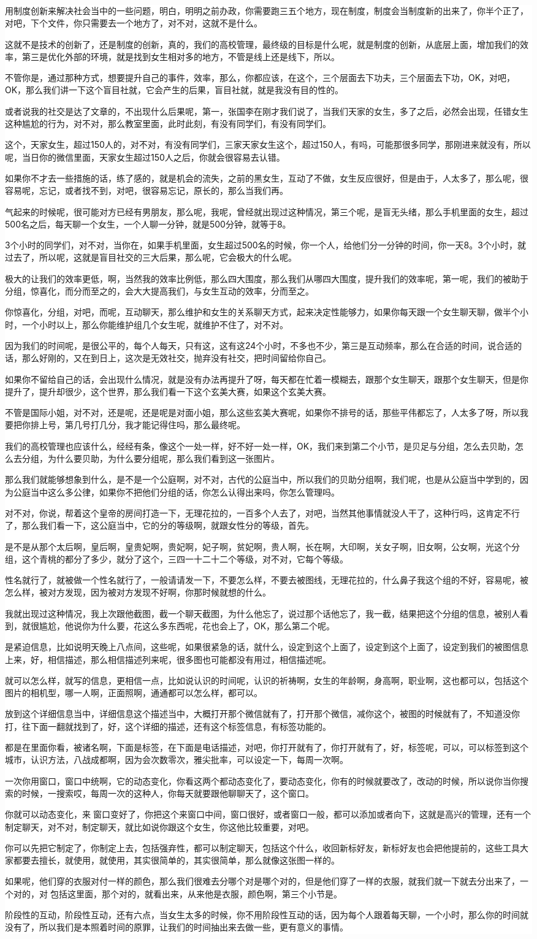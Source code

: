 用制度创新来解决社会当中的一些问题，明白，明明之前办政，你需要跑三五个地方，现在制度，制度会当制度新的出来了，你半个正了，对吧，下个文件，你只需要去一个地方了，对不对，这就不是什么。

这就不是技术的创新了，还是制度的创新，真的，我们的高校管理，最终级的目标是什么呢，就是制度的创新，从底层上面，增加我们的效率，第三是优化外部的环境，就是找到女生相对多的地方，不管是线上还是线下，所以。

不管你是，通过那种方式，想要提升自己的事件，效率，那么，你都应该，在这个，三个层面去下功夫，三个层面去下功，OK，对吧，OK，那么我们讲一下这个盲目社就，它会产生的后果，盲目社就，就是我没有目的性的。

或者说我的社交是达了文章的，不出现什么后果呢，第一，张国李在刚才我们说了，当我们天家的女生，多了之后，必然会出现，任错女生这种尴尬的行为，对不对，那么教室里面，此时此刻，有没有同学们，有没有同学们。

这个，天家女生，超过150人的，对不对，有没有同学们，三家天家女生这个，超过150人，有吗，可能那很多同学，那刚进来就没有，所以呢，当日你的微信里面，天家女生超过150人之后，你就会很容易去认错。

如果你不才去一些措施的话，练了感的，就是机会的流失，之前的黑女生，互动了不做，女生反应很好，但是由于，人太多了，那么呢，很容易呢，忘记，或者找不到，对吧，很容易忘记，原长的，那么当我们再。

气起来的时候呢，很可能对方已经有男朋友，那么呢，我呢，曾经就出现过这种情况，第三个呢，是盲无头绪，那么手机里面的女生，超过500名之后，每天聊一个女生，一个人聊一分钟，就是500分钟，就等于8。

3个小时的同学们，对不对，当你在，如果手机里面，女生超过500名的时候，你一个人，给他们分一分钟的时间，你一天8。3个小时，就过去了，所以呢，这就是盲目社交的三大后果，那么呢，它会极大的什么呢。

极大的让我们的效率更低，啊，当然我的效率比例低，那么四大围度，那么我们从哪四大围度，提升我们的效率呢，第一呢，我们的被助于分组，惊喜化，而分而至之的，会大大提高我们，与女生互动的效率，分而至之。

你惊喜化，分组，对吧，而呢，互动聊天，那么维护和女生的关系聊天方式，起来决定性能够力，如果你每天跟一个女生聊天聊，做半个小时，一个小时以上，那么你能维护组几个女生呢，就维护不住了，对不对。

因为我们的时间呢，是很公平的，每个人每天，只有这，这有这24个小时，不多也不少，第三是互动频率，那么在合适的时间，说合适的话，那么好刚的，又在到日上，这次是无效社交，抛弃没有社交，把时间留给你自己。

如果你不留给自己的话，会出现什么情况，就是没有办法再提升了呀，每天都在忙着一模糊去，跟那个女生聊天，跟那个女生聊天，但是你提升了，提升却很少，这个世界，那么我们看一下这个玄美大赛，如果这个玄美大赛。

不管是国际小姐，对不对，还是呢，还是呢是对面小姐，那么这些玄美大赛呢，如果你不排号的话，那些平伟都忘了，人太多了呀，所以我要把你排上号，第几号打几分，我才能记得住吗，那么最终呢。

我们的高校管理也应该什么，经经有条，像这个一处一样，好不好一处一样，OK，我们来到第二个小节，是贝足与分组，怎么去贝助，怎么去分组，为什么要贝助，为什么要分组呢，那么我们看到这一张图片。

那么我们就能够想象到什么，是不是一个公庭啊，对不对，古代的公庭当中，所以我们的贝助分组啊，我们呢，也是从公庭当中学到的，因为公庭当中这么多公律，如果你不把他们分组的话，你怎么认得出来吗，你怎么管理吗。

对不对，你说，帮着这个皇帝的房间打造一下，无理花拉的，一百多个人去了，对吧，当然其他事情就没人干了，这种行吗，这肯定不行了，那么我们看一下，这公庭当中，它的分的等级啊，就跟女性分的等级，首先。

是不是从那个太后啊，皇后啊，皇贵妃啊，贵妃啊，妃子啊，贫妃啊，贵人啊，长在啊，大印啊，关女子啊，旧女啊，公女啊，光这个分组，这个青桃的都分了多少，就分了这个，三四一十二十二个等级，对不对，它每个等级。

性名就行了，就被做一个性名就行了，一般请请发一下，不要怎么样，不要去被图线，无理花拉的，什么鼻子我这个组的不好，容易呢，被怎么样，被对方发现，因为被对方发现不好啊，你那时候就想的什么。

我就出现过这种情况，我上次跟他截图，截一个聊天截图，为什么他忘了，说过那个话他忘了，我一截，结果把这个分组的信息，被别人看到，就很尴尬，他说你为什么要，花这么多东西呢，花也会上了，OK，那么第二个呢。

是紧迫信息，比如说明天晚上八点间，这些呢，如果很紧急的话，就什么，设定到这个上面了，设定到这个上面了，设定到我们的被图信息上来，好，相信描述，那么相信描述列来呢，很多图也可能都没有用过，相信描述呢。

就可以怎么样，就写的信息，更相信一点，比如说认识的时间呢，认识的祈祷啊，女生的年龄啊，身高啊，职业啊，这也都可以，包括这个图片的相机型，哪一人啊，正面照啊，通通都可以怎么样，都可以。

放到这个详细信息当中，详细信息这个描述当中，大概打开那个微信就有了，打开那个微信，减你这个，被图的时候就有了，不知道没你打，往下面一翻就找到了，好，这个详细的描述，还有这个标签信息，有标签功能的。

都是在里面你看，被诸名啊，下面是标签，在下面是电话描述，对吧，你打开就有了，你打开就有了，好，标签呢，可以，可以标签到这个城市，认识方法，八战成都啊，因为会次数零次，雅尖批率，可以设定一下，每周一次啊。

一次你用窗口，窗口中统啊，它的动态变化，你看这两个都动态变化了，要动态变化，你有的时候就要改了，改动的时候，所以说你当你搜索的时候，一搜索哎，每周一次的这种人，你每天就要跟他聊聊天了，这个窗口。

你就可以动态变化，来 窗口变好了，你把这个来窗口中间，窗口很好，或者窗口一般，都可以添加或者向下，这就是高兴的管理，还有一个制定聊天，对不对，制定聊天，就比如说你跟这个女生，你这他比较重要，对吧。

你可以先把它制定了，你制定上去，包括强弃性，都可以制定聊天，包括这个什么，收回新标好友，新标好友也会把他提前的，这些工具大家都要去擅长，就使用，就使用，其实很简单的，其实很简单，那么就像这张图一样的。

如果呢，他们穿的衣服对付一样的颜色，那么我们很难去分哪个对是哪个对的，但是他们穿了一样的衣服，就我们就一下就去分出来了，一个对的，对 包括这里面，那个对的，就看出来，从来他是衣服，颜色啊，第三个小节是。

阶段性的互动，阶段性互动，还有六点，当女生太多的时候，你不用阶段性互动的话，因为每个人跟着每天聊，一个小时，那么你的时间就没有了，所以我们是本照着时间的原罪，让我们的时间抽出来去做一些，更有意义的事情。
